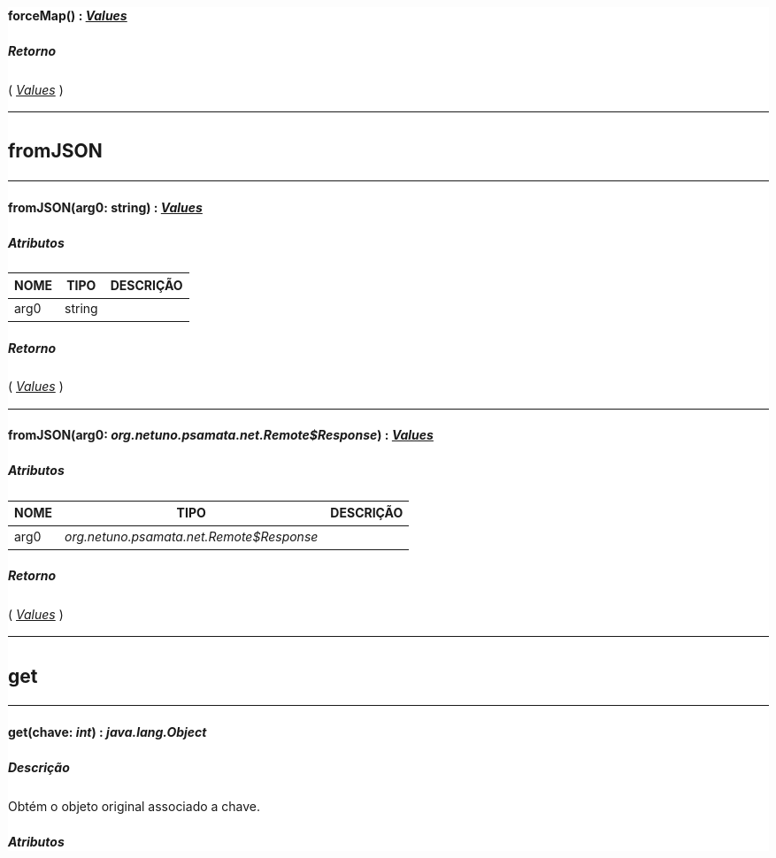 #### forceMap() : _[Values](../../objects/Values)_
##### Retorno

( _[Values](../../objects/Values)_ )


---

## fromJSON

---

#### fromJSON(arg0: string) : _[Values](../../objects/Values)_
##### Atributos

| NOME | TIPO | DESCRIÇÃO |
|---|---|---|
| arg0 | string |   |

##### Retorno

( _[Values](../../objects/Values)_ )


---

#### fromJSON(arg0: _org.netuno.psamata.net.Remote$Response_) : _[Values](../../objects/Values)_
##### Atributos

| NOME | TIPO | DESCRIÇÃO |
|---|---|---|
| arg0 | _org.netuno.psamata.net.Remote$Response_ |   |

##### Retorno

( _[Values](../../objects/Values)_ )


---

## get

---

#### get(chave: _int_) : _java.lang.Object_
##### Descrição

Obtém o objeto original associado a chave.

##### Atributos
